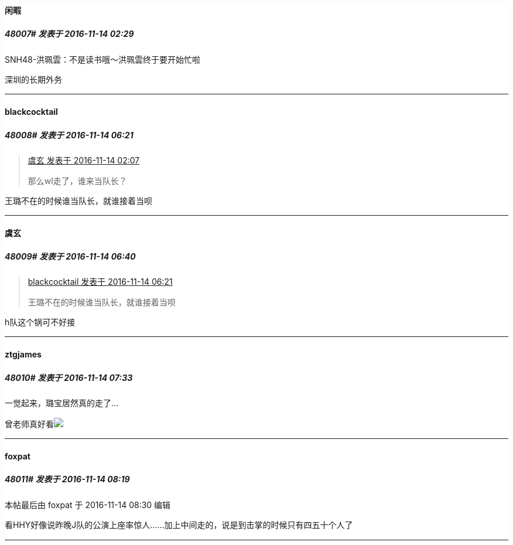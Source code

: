 ####  闲暇  
##### 48007#       发表于 2016-11-14 02:29


SNH48-洪珮雲：不是读书哦～洪珮雲终于要开始忙啦

深圳的长期外务


*****

####  blackcocktail  
##### 48008#       发表于 2016-11-14 06:21


<blockquote><a href="httphttps://bbs.saraba1st.com/2b/forum.php?mod=redirect&amp;goto=findpost&amp;pid=34168475&amp;ptid=1105387" target="_blank">虞玄 发表于 2016-11-14 02:07</a>

那么wl走了，谁来当队长？</blockquote>
王璐不在的时候谁当队长，就谁接着当呗


*****

####  虞玄  
##### 48009#       发表于 2016-11-14 06:40


<blockquote><a href="httphttps://bbs.saraba1st.com/2b/forum.php?mod=redirect&amp;goto=findpost&amp;pid=34168804&amp;ptid=1105387" target="_blank">blackcocktail 发表于 2016-11-14 06:21</a>

王璐不在的时候谁当队长，就谁接着当呗</blockquote>
h队这个锅可不好接


*****

####  ztgjames  
##### 48010#       发表于 2016-11-14 07:33


一觉起来，璐宝居然真的走了...


曾老师真好看<img src="https://static.saraba1st.com/image/smiley/face/119.gif" referrerpolicy="no-referrer">


*****

####  foxpat  
##### 48011#       发表于 2016-11-14 08:19


 本帖最后由 foxpat 于 2016-11-14 08:30 编辑 

看HHY好像说昨晚J队的公演上座率惊人……加上中间走的，说是到击掌的时候只有四五十个人了


*****
